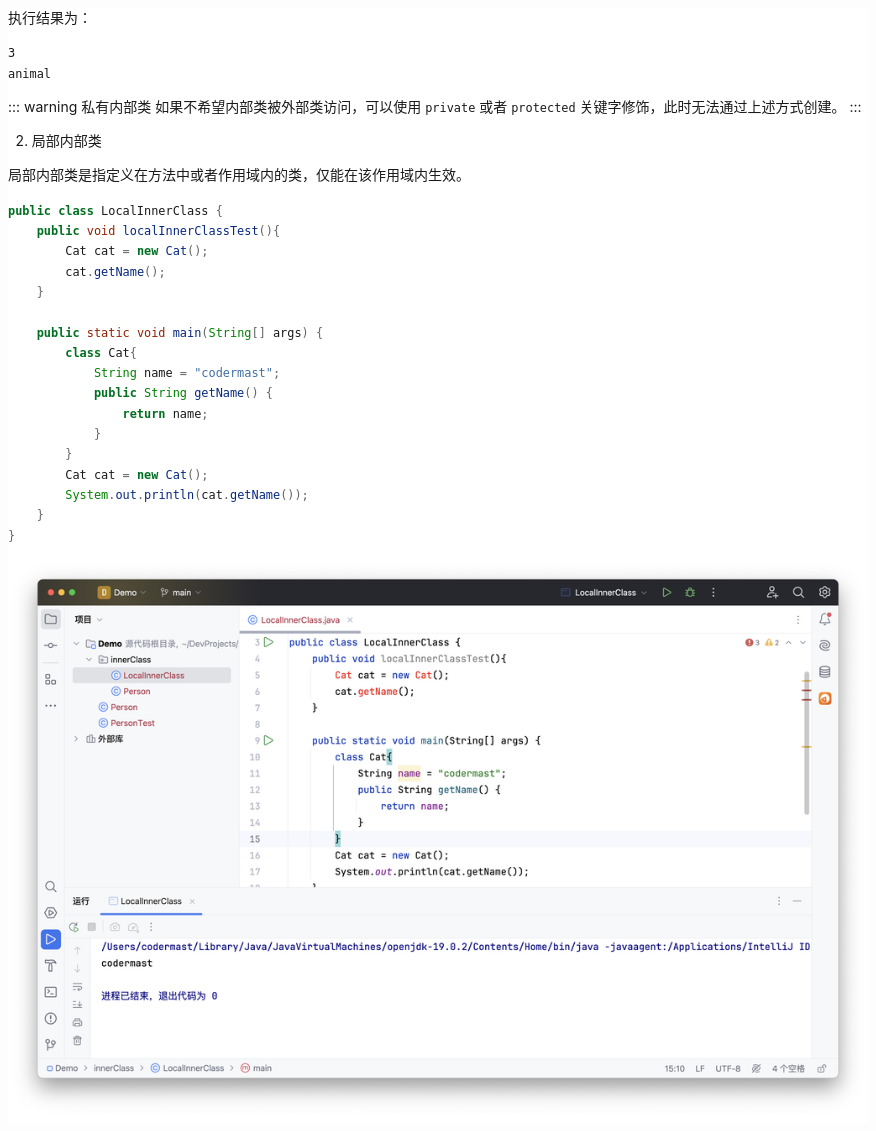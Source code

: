 
执行结果为：
```
3
animal
```

::: warning 私有内部类
如果不希望内部类被外部类访问，可以使用 `private` 或者 `protected` 关键字修饰，此时无法通过上述方式创建。
:::

2. 局部内部类

局部内部类是指定义在方法中或者作用域内的类，仅能在该作用域内生效。

```java
public class LocalInnerClass {
    public void localInnerClassTest(){
        Cat cat = new Cat();
        cat.getName();
    }

    public static void main(String[] args) {
        class Cat{
            String name = "codermast";
            public String getName() {
                return name;
            }
        }
        Cat cat = new Cat();
        System.out.println(cat.getName());
    }
}
```

![](../../../assets/class-and-object/2024-03-20-00-39-32.png)
